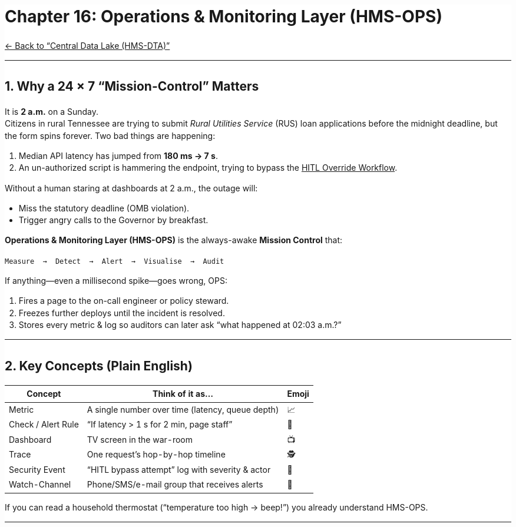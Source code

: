 # Chapter 16: Operations & Monitoring Layer (HMS-OPS)


[← Back to “Central Data Lake (HMS-DTA)”](15_central_data_lake__hms_dta__.md)

---

## 1. Why a 24 × 7 “Mission-Control” Matters

It is **2 a.m.** on a Sunday.  
Citizens in rural Tennessee are trying to submit *Rural Utilities Service* (RUS) loan applications before the midnight deadline, but the form spins forever. Two bad things are happening:

1. Median API latency has jumped from **180 ms → 7 s**.  
2. An un-authorized script is hammering the endpoint, trying to bypass the [HITL Override Workflow](07_hitl_override_workflow_.md).

Without a human staring at dashboards at 2 a.m., the outage will:

* Miss the statutory deadline (OMB violation).  
* Trigger angry calls to the Governor by breakfast.

**Operations & Monitoring Layer (HMS-OPS)** is the always-awake **Mission Control** that:

```
Measure  →  Detect  →  Alert  →  Visualise  →  Audit
```

If anything—even a millisecond spike—goes wrong, OPS:

1. Fires a page to the on-call engineer or policy steward.  
2. Freezes further deploys until the incident is resolved.  
3. Stores every metric & log so auditors can later ask “what happened at 02:03 a.m.?”

---

## 2. Key Concepts (Plain English)

| Concept              | Think of it as…                                   | Emoji |
|----------------------|---------------------------------------------------|-------|
| Metric               | A single number over time (latency, queue depth)  | 📈 |
| Check / Alert Rule   | “If latency > 1 s for 2 min, page staff”          | 🚨 |
| Dashboard            | TV screen in the war-room                         | 📺 |
| Trace                | One request’s hop-by-hop timeline                 | 🕵️ |
| Security Event       | “HITL bypass attempt” log with severity & actor   | 🔐 |
| Watch-Channel        | Phone/SMS/e-mail group that receives alerts       | 🔔 |

If you can read a household thermostat (“temperature too high → beep!”) you already understand HMS-OPS.

---
